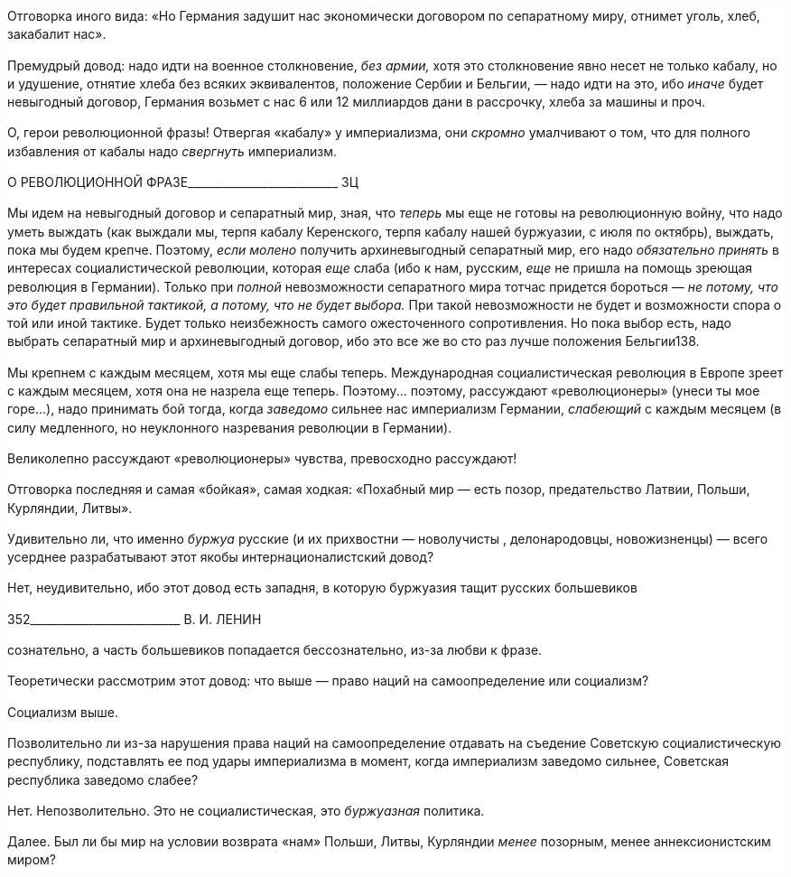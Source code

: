 Отговорка иного вида: «Но Германия задушит нас экономически договором по сепа­ратному миру, отнимет уголь, хлеб, закабалит нас».

Премудрый довод: надо идти на военное столкновение, _без армии,_ хотя это столкно­вение явно несет не только кабалу, но и удушение, отнятие хлеба без всяких эквивален­тов, положение Сербии и Бельгии, — надо идти на это, ибо _иначе_ будет невыгодный договор, Германия возьмет с нас 6 или 12 миллиардов дани в рассрочку, хлеба за ма­шины и проч.

О, герои революционной фразы! Отвергая «кабалу» у империализма, они _скромно_ умалчивают о том, что для полного избавления от кабалы надо _свергнуть_ империализм.

  

О РЕВОЛЮЦИОННОЙ ФРАЗЕ__________________________ ЗЦ

Мы идем на невыгодный договор и сепаратный мир, зная, что _теперь_ мы еще не го­товы на революционную войну, что надо уметь выждать (как выждали мы, терпя каба­лу Керенского, терпя кабалу нашей буржуазии, с июля по октябрь), выждать, пока мы будем крепче. Поэтому, _если молено_ получить архиневыгодный сепаратный мир, его надо _обязательно принять_ в интересах социалистической революции, которая _еще_ сла­ба (ибо к нам, русским, _еще_ не пришла на помощь зреющая революция в Германии). Только при _полной_ невозможности сепаратного мира тотчас придется бороться — _не потому, что это будет правильной тактикой, а потому, что не будет выбора._ При такой невозможности не будет и возможности спора о той или иной тактике. Будет только неизбежность самого ожесточенного сопротивления. Но пока выбор есть, надо выбрать сепаратный мир и архиневыгодный договор, ибо это все же во сто раз лучше положения Бельгии138.

Мы крепнем с каждым месяцем, хотя мы еще слабы теперь. Международная социа­листическая революция в Европе зреет с каждым месяцем, хотя она не назрела еще те­перь. Поэтому... поэтому, рассуждают «революционеры» (унеси ты мое горе...), надо принимать бой тогда, когда _заведомо_ сильнее нас империализм Германии, _слабеющий_ с каждым месяцем (в силу медленного, но неуклонного назревания революции в Герма­нии).

Великолепно рассуждают «революционеры» чувства, превосходно рассуждают!

Отговорка последняя и самая «бойкая», самая ходкая: «Похабный мир — есть позор, предательство Латвии, Польши, Курляндии, Литвы».

Удивительно ли, что именно _буржуа_ русские (и их прихвостни — новолучисты , делонародовцы, новожизненцы) — всего усерднее разрабатывают этот якобы интерна­ционалистский довод?

Нет, неудивительно, ибо этот довод есть западня, в которую буржуазия тащит рус­ских большевиков

  

352__________________________ В. И. ЛЕНИН

сознательно, а часть большевиков попадается бессознательно, из-за любви к фразе.

Теоретически рассмотрим этот довод: что выше — право наций на самоопределение или социализм?

Социализм выше.

Позволительно ли из-за нарушения права наций на самоопределение отдавать на съедение Советскую социалистическую республику, подставлять ее под удары импе­риализма в момент, когда империализм заведомо сильнее, Советская республика заве­домо слабее?

Нет. Непозволительно. Это не социалистическая, это _буржуазная_ политика.

Далее. Был ли бы мир на условии возврата «нам» Польши, Литвы, Курляндии _менее_ позорным, менее аннексионистским миром?
